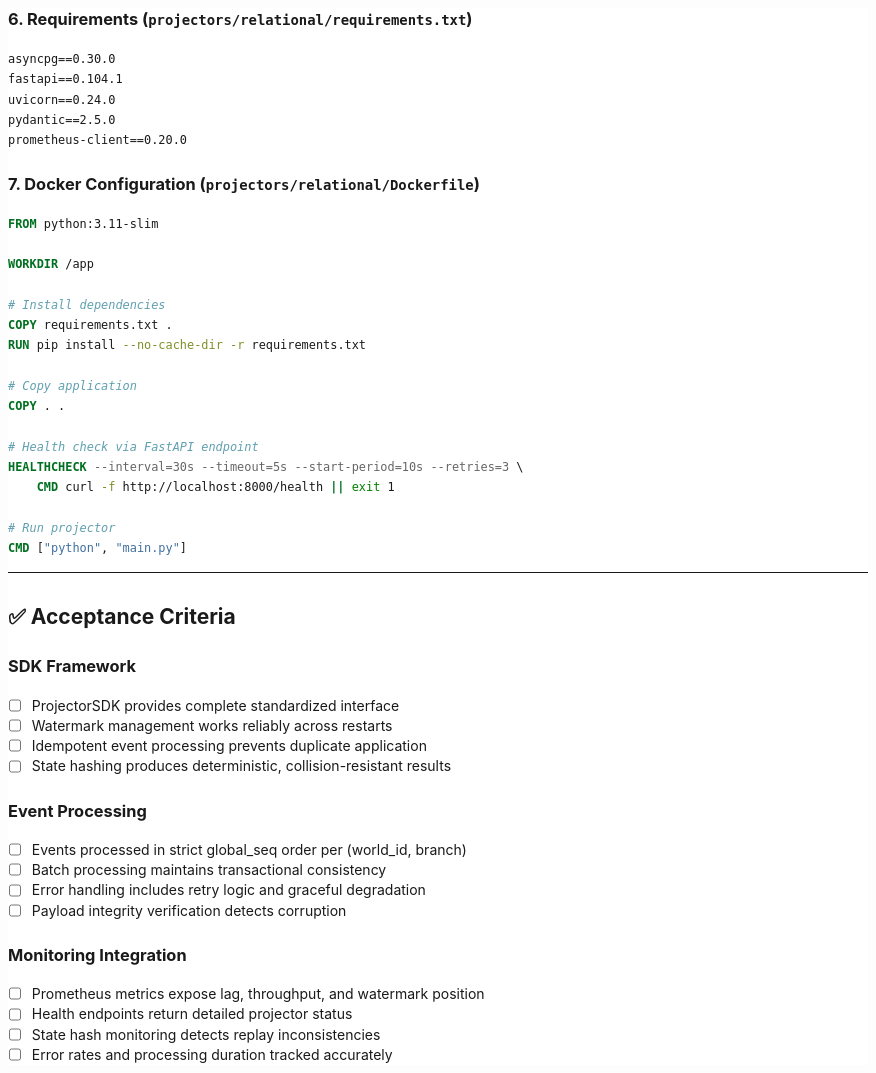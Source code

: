 ### **6. Requirements** (`projectors/relational/requirements.txt`)
```
asyncpg==0.30.0
fastapi==0.104.1
uvicorn==0.24.0
pydantic==2.5.0
prometheus-client==0.20.0
```

### **7. Docker Configuration** (`projectors/relational/Dockerfile`)
```dockerfile
FROM python:3.11-slim

WORKDIR /app

# Install dependencies
COPY requirements.txt .
RUN pip install --no-cache-dir -r requirements.txt

# Copy application
COPY . .

# Health check via FastAPI endpoint
HEALTHCHECK --interval=30s --timeout=5s --start-period=10s --retries=3 \
    CMD curl -f http://localhost:8000/health || exit 1

# Run projector
CMD ["python", "main.py"]
```

---

## ✅ **Acceptance Criteria**

### **SDK Framework**
- [ ] ProjectorSDK provides complete standardized interface
- [ ] Watermark management works reliably across restarts
- [ ] Idempotent event processing prevents duplicate application
- [ ] State hashing produces deterministic, collision-resistant results

### **Event Processing**
- [ ] Events processed in strict global_seq order per (world_id, branch)
- [ ] Batch processing maintains transactional consistency
- [ ] Error handling includes retry logic and graceful degradation
- [ ] Payload integrity verification detects corruption

### **Monitoring Integration**
- [ ] Prometheus metrics expose lag, throughput, and watermark position
- [ ] Health endpoints return detailed projector status
- [ ] State hash monitoring detects replay inconsistencies
- [ ] Error rates and processing duration tracked accurately
